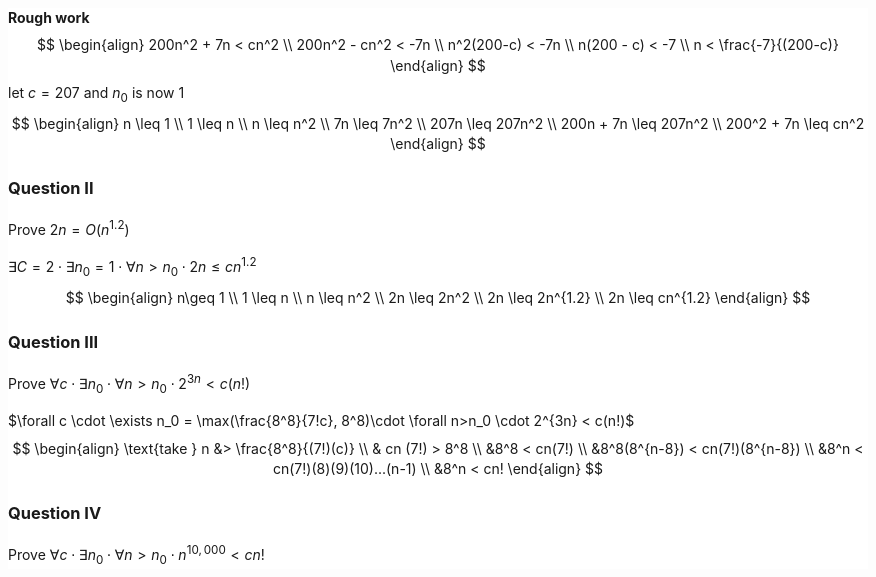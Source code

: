 **Rough work**
$$
\begin{align}
200n^2 + 7n < cn^2 \\
200n^2 - cn^2 < -7n \\
n^2(200-c) < -7n \\
n(200 - c) < -7 \\
n < \frac{-7}{(200-c)}
\end{align}
$$
let $c = 207$ and $n_0$ is now 1
$$
\begin{align}
n \leq 1 \\
1 \leq n \\
n \leq n^2 \\
7n \leq 7n^2 \\
207n \leq 207n^2 \\
200n + 7n \leq 207n^2 \\
200^2 + 7n \leq cn^2
\end{align}
$$
### Question II
Prove $2n = O(n^{1.2})$

$\exists C  = 2 \cdot \exists n_0 = 1 \cdot \forall n > n_0 \cdot 2n \leq cn^{1.2}$
$$
\begin{align}
n\geq 1 \\
1 \leq n \\
n \leq n^2 \\
2n \leq 2n^2 \\
2n \leq 2n^{1.2} \\
2n \leq cn^{1.2}
\end{align}
$$
### Question III
Prove $\forall c \cdot \exists n_0 \cdot \forall n>n_0 \cdot 2^{3n} < c(n!)$

$\forall c \cdot \exists n_0 = \max(\frac{8^8}{7!c}, 8^8)\cdot \forall n>n_0 \cdot 2^{3n} < c(n!)$
$$ 
\begin{align}
\text{take } n &> \frac{8^8}{(7!)(c)} \\
& cn (7!) > 8^8 \\
&8^8 < cn(7!) \\
&8^8(8^{n-8}) < cn(7!)(8^{n-8}) \\
&8^n < cn(7!)(8)(9)(10)...(n-1) \\
&8^n < cn!
\end{align}
$$
### Question IV
Prove $\forall c \cdot \exists n_0 \cdot \forall n > n_0 \cdot n^{10,000} < cn!$
